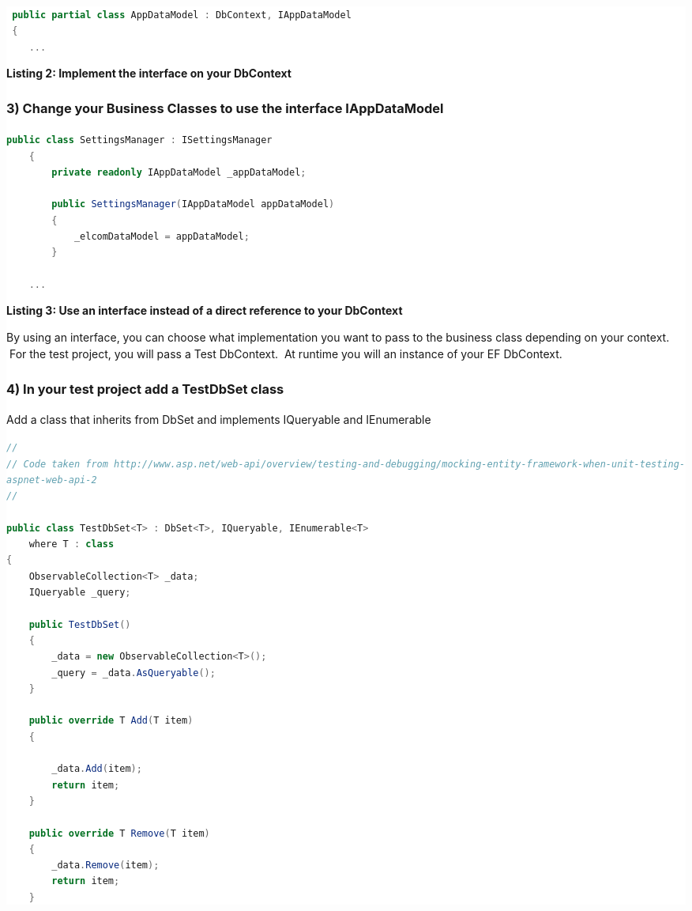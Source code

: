 
```csharp
 public partial class AppDataModel : DbContext, IAppDataModel
 {
    ...
```
**Listing 2: Implement the interface on your DbContext**


### 3) Change your Business Classes to use the interface IAppDataModel


```csharp
public class SettingsManager : ISettingsManager
    {
        private readonly IAppDataModel _appDataModel;

        public SettingsManager(IAppDataModel appDataModel)
        {
            _elcomDataModel = appDataModel;                      
        }
		
	...
```
**Listing 3: Use an interface instead of a direct reference to your DbContext**

By using an interface, you can choose what implementation you want to pass to the business class depending on your context.  For the test project, you will pass a Test DbContext.  At runtime you will an instance of your EF DbContext.


### 4) In your test project add a TestDbSet class


Add a class that inherits from DbSet and implements IQueryable and IEnumerable

```csharp
//
// Code taken from http://www.asp.net/web-api/overview/testing-and-debugging/mocking-entity-framework-when-unit-testing-aspnet-web-api-2
//

public class TestDbSet<T> : DbSet<T>, IQueryable, IEnumerable<T>
    where T : class
{
    ObservableCollection<T> _data;
    IQueryable _query;

    public TestDbSet()
    {
        _data = new ObservableCollection<T>();
        _query = _data.AsQueryable();
    }

    public override T Add(T item)
    {
        
        _data.Add(item);
        return item;
    }

    public override T Remove(T item)
    {
        _data.Remove(item);
        return item;
    }

```